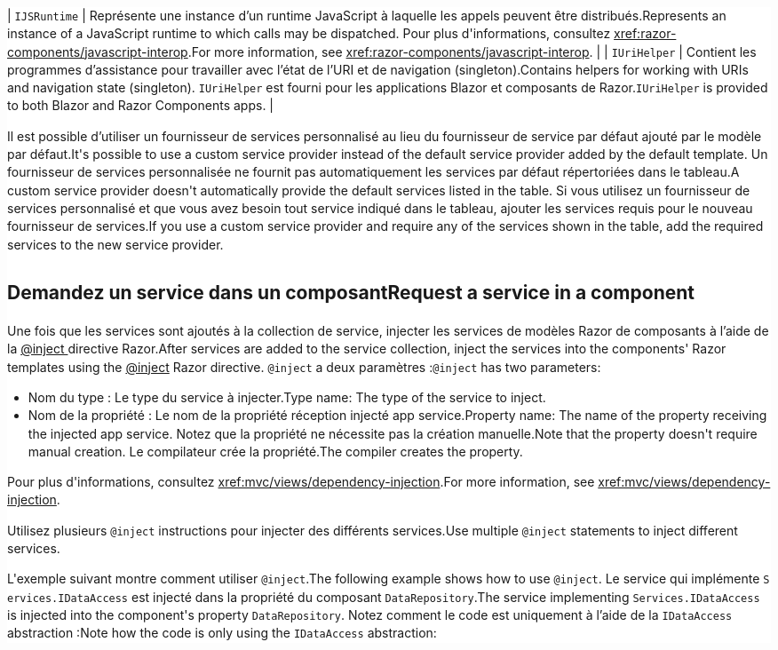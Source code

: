 | `IJSRuntime` | <span data-ttu-id="60c9c-144">Représente une instance d’un runtime JavaScript à laquelle les appels peuvent être distribués.</span><span class="sxs-lookup"><span data-stu-id="60c9c-144">Represents an instance of a JavaScript runtime to which calls may be dispatched.</span></span> <span data-ttu-id="60c9c-145">Pour plus d'informations, consultez <xref:razor-components/javascript-interop>.</span><span class="sxs-lookup"><span data-stu-id="60c9c-145">For more information, see <xref:razor-components/javascript-interop>.</span></span> |
| `IUriHelper` | <span data-ttu-id="60c9c-146">Contient les programmes d’assistance pour travailler avec l’état de l’URI et de navigation (singleton).</span><span class="sxs-lookup"><span data-stu-id="60c9c-146">Contains helpers for working with URIs and navigation state (singleton).</span></span> <span data-ttu-id="60c9c-147">`IUriHelper` est fourni pour les applications Blazor et composants de Razor.</span><span class="sxs-lookup"><span data-stu-id="60c9c-147">`IUriHelper` is provided to both Blazor and Razor Components apps.</span></span> |

<span data-ttu-id="60c9c-148">Il est possible d’utiliser un fournisseur de services personnalisé au lieu du fournisseur de service par défaut ajouté par le modèle par défaut.</span><span class="sxs-lookup"><span data-stu-id="60c9c-148">It's possible to use a custom service provider instead of the default service provider added by the default template.</span></span> <span data-ttu-id="60c9c-149">Un fournisseur de services personnalisée ne fournit pas automatiquement les services par défaut répertoriées dans le tableau.</span><span class="sxs-lookup"><span data-stu-id="60c9c-149">A custom service provider doesn't automatically provide the default services listed in the table.</span></span> <span data-ttu-id="60c9c-150">Si vous utilisez un fournisseur de services personnalisé et que vous avez besoin tout service indiqué dans le tableau, ajouter les services requis pour le nouveau fournisseur de services.</span><span class="sxs-lookup"><span data-stu-id="60c9c-150">If you use a custom service provider and require any of the services shown in the table, add the required services to the new service provider.</span></span>

## <a name="request-a-service-in-a-component"></a><span data-ttu-id="60c9c-151">Demandez un service dans un composant</span><span class="sxs-lookup"><span data-stu-id="60c9c-151">Request a service in a component</span></span>

<span data-ttu-id="60c9c-152">Une fois que les services sont ajoutés à la collection de service, injecter les services de modèles Razor de composants à l’aide de la [ @inject ](xref:mvc/views/razor#section-4) directive Razor.</span><span class="sxs-lookup"><span data-stu-id="60c9c-152">After services are added to the service collection, inject the services into the components' Razor templates using the [@inject](xref:mvc/views/razor#section-4) Razor directive.</span></span> <span data-ttu-id="60c9c-153">`@inject` a deux paramètres :</span><span class="sxs-lookup"><span data-stu-id="60c9c-153">`@inject` has two parameters:</span></span>

* <span data-ttu-id="60c9c-154">Nom du type : Le type du service à injecter.</span><span class="sxs-lookup"><span data-stu-id="60c9c-154">Type name: The type of the service to inject.</span></span>
* <span data-ttu-id="60c9c-155">Nom de la propriété : Le nom de la propriété réception injecté app service.</span><span class="sxs-lookup"><span data-stu-id="60c9c-155">Property name: The name of the property receiving the injected app service.</span></span> <span data-ttu-id="60c9c-156">Notez que la propriété ne nécessite pas la création manuelle.</span><span class="sxs-lookup"><span data-stu-id="60c9c-156">Note that the property doesn't require manual creation.</span></span> <span data-ttu-id="60c9c-157">Le compilateur crée la propriété.</span><span class="sxs-lookup"><span data-stu-id="60c9c-157">The compiler creates the property.</span></span>

<span data-ttu-id="60c9c-158">Pour plus d'informations, consultez <xref:mvc/views/dependency-injection>.</span><span class="sxs-lookup"><span data-stu-id="60c9c-158">For more information, see <xref:mvc/views/dependency-injection>.</span></span>

<span data-ttu-id="60c9c-159">Utilisez plusieurs `@inject` instructions pour injecter des différents services.</span><span class="sxs-lookup"><span data-stu-id="60c9c-159">Use multiple `@inject` statements to inject different services.</span></span>

<span data-ttu-id="60c9c-160">L'exemple suivant montre comment utiliser `@inject`.</span><span class="sxs-lookup"><span data-stu-id="60c9c-160">The following example shows how to use `@inject`.</span></span> <span data-ttu-id="60c9c-161">Le service qui implémente `Services.IDataAccess` est injecté dans la propriété du composant `DataRepository`.</span><span class="sxs-lookup"><span data-stu-id="60c9c-161">The service implementing `Services.IDataAccess` is injected into the component's property `DataRepository`.</span></span> <span data-ttu-id="60c9c-162">Notez comment le code est uniquement à l’aide de la `IDataAccess` abstraction :</span><span class="sxs-lookup"><span data-stu-id="60c9c-162">Note how the code is only using the `IDataAccess` abstraction:</span></span>
